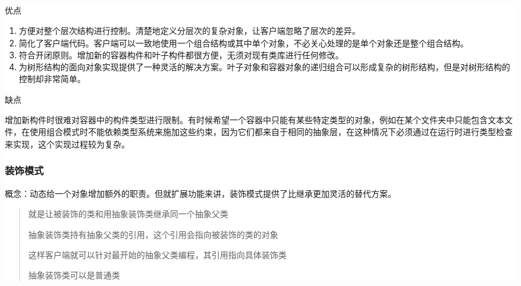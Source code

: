 优点

1. 方便对整个层次结构进行控制。清楚地定义分层次的复杂对象，让客户端忽略了层次的差异。
2. 简化了客户端代码。客户端可以一致地使用一个组合结构或其中单个对象，不必关心处理的是单个对象还是整个组合结构。
3. 符合开闭原则。增加新的容器构件和叶子构件都很方便，无须对现有类库进行任何修改。
4. 为树形结构的面向对象实现提供了一种灵活的解决方案。叶子对象和容器对象的递归组合可以形成复杂的树形结构，但是对树形结构的控制却非常简单。

缺点

增加新构件时很难对容器中的构件类型进行限制。有时候希望一个容器中只能有某些特定类型的对象，例如在某个文件夹中只能包含文本文件，在使用组合模式时不能依赖类型系统来施加这些约束，因为它们都来自于相同的抽象层，在这种情况下必须通过在运行时进行类型检查来实现，这个实现过程较为复杂。

### 装饰模式

概念：动态给一个对象增加额外的职责。但就扩展功能来讲，装饰模式提供了比继承更加灵活的替代方案。

> 就是让被装饰的类和用抽象装饰类继承同一个抽象父类
>
> 抽象装饰类持有抽象父类的引用，这个引用会指向被装饰的类的对象
>
> 这样客户端就可以针对最开始的抽象父类编程，其引用指向具体装饰类
>
> 抽象装饰类可以是普通类
>